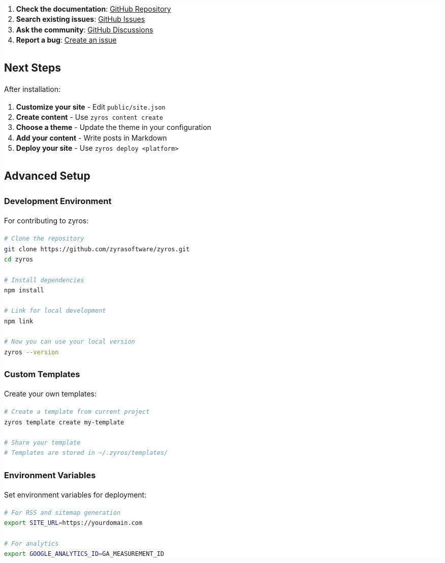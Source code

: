 1. **Check the documentation**: [GitHub Repository](https://github.com/zyrasoftware/zyros)
2. **Search existing issues**: [GitHub Issues](https://github.com/zyrasoftware/zyros/issues)
3. **Ask the community**: [GitHub Discussions](https://github.com/zyrasoftware/zyros/discussions)
4. **Report a bug**: [Create an issue](https://github.com/zyrasoftware/zyros/issues/new)

## Next Steps

After installation:

1. **Customize your site** - Edit `public/site.json`
2. **Create content** - Use `zyros content create`
3. **Choose a theme** - Update the theme in your configuration
4. **Add your content** - Write posts in Markdown
5. **Deploy your site** - Use `zyros deploy <platform>`

## Advanced Setup

### Development Environment

For contributing to zyros:

```bash
# Clone the repository
git clone https://github.com/zyrasoftware/zyros.git
cd zyros

# Install dependencies
npm install

# Link for local development
npm link

# Now you can use your local version
zyros --version
```

### Custom Templates

Create your own templates:

```bash
# Create a template from current project
zyros template create my-template

# Share your template
# Templates are stored in ~/.zyros/templates/
```

### Environment Variables

Set environment variables for deployment:

```bash
# For RSS and sitemap generation
export SITE_URL=https://yourdomain.com

# For analytics
export GOOGLE_ANALYTICS_ID=GA_MEASUREMENT_ID
```
